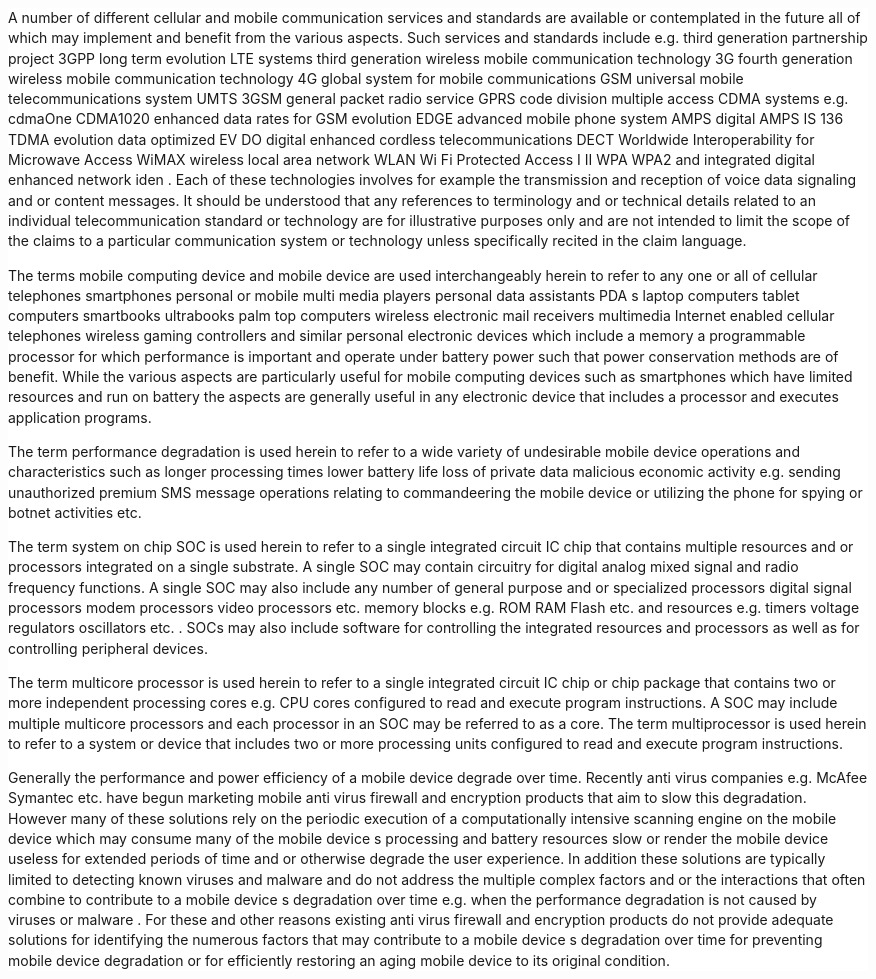 A number of different cellular and mobile communication services and standards are available or contemplated in the future all of which may implement and benefit from the various aspects. Such services and standards include e.g. third generation partnership project 3GPP long term evolution LTE systems third generation wireless mobile communication technology 3G fourth generation wireless mobile communication technology 4G global system for mobile communications GSM universal mobile telecommunications system UMTS 3GSM general packet radio service GPRS code division multiple access CDMA systems e.g. cdmaOne CDMA1020 enhanced data rates for GSM evolution EDGE advanced mobile phone system AMPS digital AMPS IS 136 TDMA evolution data optimized EV DO digital enhanced cordless telecommunications DECT Worldwide Interoperability for Microwave Access WiMAX wireless local area network WLAN Wi Fi Protected Access I II WPA WPA2 and integrated digital enhanced network iden . Each of these technologies involves for example the transmission and reception of voice data signaling and or content messages. It should be understood that any references to terminology and or technical details related to an individual telecommunication standard or technology are for illustrative purposes only and are not intended to limit the scope of the claims to a particular communication system or technology unless specifically recited in the claim language.

The terms mobile computing device and mobile device are used interchangeably herein to refer to any one or all of cellular telephones smartphones personal or mobile multi media players personal data assistants PDA s laptop computers tablet computers smartbooks ultrabooks palm top computers wireless electronic mail receivers multimedia Internet enabled cellular telephones wireless gaming controllers and similar personal electronic devices which include a memory a programmable processor for which performance is important and operate under battery power such that power conservation methods are of benefit. While the various aspects are particularly useful for mobile computing devices such as smartphones which have limited resources and run on battery the aspects are generally useful in any electronic device that includes a processor and executes application programs.

The term performance degradation is used herein to refer to a wide variety of undesirable mobile device operations and characteristics such as longer processing times lower battery life loss of private data malicious economic activity e.g. sending unauthorized premium SMS message operations relating to commandeering the mobile device or utilizing the phone for spying or botnet activities etc.

The term system on chip SOC is used herein to refer to a single integrated circuit IC chip that contains multiple resources and or processors integrated on a single substrate. A single SOC may contain circuitry for digital analog mixed signal and radio frequency functions. A single SOC may also include any number of general purpose and or specialized processors digital signal processors modem processors video processors etc. memory blocks e.g. ROM RAM Flash etc. and resources e.g. timers voltage regulators oscillators etc. . SOCs may also include software for controlling the integrated resources and processors as well as for controlling peripheral devices.

The term multicore processor is used herein to refer to a single integrated circuit IC chip or chip package that contains two or more independent processing cores e.g. CPU cores configured to read and execute program instructions. A SOC may include multiple multicore processors and each processor in an SOC may be referred to as a core. The term multiprocessor is used herein to refer to a system or device that includes two or more processing units configured to read and execute program instructions.

Generally the performance and power efficiency of a mobile device degrade over time. Recently anti virus companies e.g. McAfee Symantec etc. have begun marketing mobile anti virus firewall and encryption products that aim to slow this degradation. However many of these solutions rely on the periodic execution of a computationally intensive scanning engine on the mobile device which may consume many of the mobile device s processing and battery resources slow or render the mobile device useless for extended periods of time and or otherwise degrade the user experience. In addition these solutions are typically limited to detecting known viruses and malware and do not address the multiple complex factors and or the interactions that often combine to contribute to a mobile device s degradation over time e.g. when the performance degradation is not caused by viruses or malware . For these and other reasons existing anti virus firewall and encryption products do not provide adequate solutions for identifying the numerous factors that may contribute to a mobile device s degradation over time for preventing mobile device degradation or for efficiently restoring an aging mobile device to its original condition.
